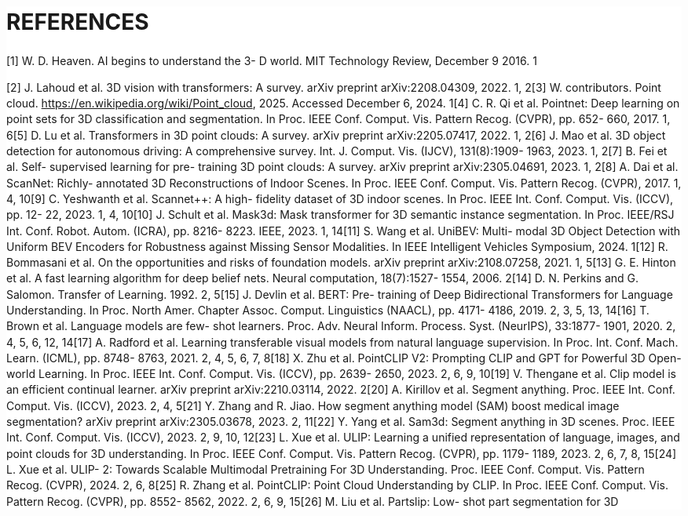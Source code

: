 # REFERENCES

[1] W. D. Heaven. AI begins to understand the 3- D world. MIT Technology Review, December 9 2016. 1

[2] J. Lahoud et al. 3D vision with transformers: A survey. arXiv preprint arXiv:2208.04309, 2022. 1, 2[3] W. contributors. Point cloud. https://en.wikipedia.org/wiki/Point_cloud, 2025. Accessed December 6, 2024. 1[4] C. R. Qi et al. Pointnet: Deep learning on point sets for 3D classification and segmentation. In Proc. IEEE Conf. Comput. Vis. Pattern Recog. (CVPR), pp. 652- 660, 2017. 1, 6[5] D. Lu et al. Transformers in 3D point clouds: A survey. arXiv preprint arXiv:2205.07417, 2022. 1, 2[6] J. Mao et al. 3D object detection for autonomous driving: A comprehensive survey. Int. J. Comput. Vis. (IJCV), 131(8):1909- 1963, 2023. 1, 2[7] B. Fei et al. Self- supervised learning for pre- training 3D point clouds: A survey. arXiv preprint arXiv:2305.04691, 2023. 1, 2[8] A. Dai et al. ScanNet: Richly- annotated 3D Reconstructions of Indoor Scenes. In Proc. IEEE Conf. Comput. Vis. Pattern Recog. (CVPR), 2017. 1, 4, 10[9] C. Yeshwanth et al. Scannet++: A high- fidelity dataset of 3D indoor scenes. In Proc. IEEE Int. Conf. Comput. Vis. (ICCV), pp. 12- 22, 2023. 1, 4, 10[10] J. Schult et al. Mask3d: Mask transformer for 3D semantic instance segmentation. In Proc. IEEE/RSJ Int. Conf. Robot. Autom. (ICRA), pp. 8216- 8223. IEEE, 2023. 1, 14[11] S. Wang et al. UniBEV: Multi- modal 3D Object Detection with Uniform BEV Encoders for Robustness against Missing Sensor Modalities. In IEEE Intelligent Vehicles Symposium, 2024. 1[12] R. Bommasani et al. On the opportunities and risks of foundation models. arXiv preprint arXiv:2108.07258, 2021. 1, 5[13] G. E. Hinton et al. A fast learning algorithm for deep belief nets. Neural computation, 18(7):1527- 1554, 2006. 2[14] D. N. Perkins and G. Salomon. Transfer of Learning. 1992. 2, 5[15] J. Devlin et al. BERT: Pre- training of Deep Bidirectional Transformers for Language Understanding. In Proc. North Amer. Chapter Assoc. Comput. Linguistics (NAACL), pp. 4171- 4186, 2019. 2, 3, 5, 13, 14[16] T. Brown et al. Language models are few- shot learners. Proc. Adv. Neural Inform. Process. Syst. (NeurIPS), 33:1877- 1901, 2020. 2, 4, 5, 6, 12, 14[17] A. Radford et al. Learning transferable visual models from natural language supervision. In Proc. Int. Conf. Mach. Learn. (ICML), pp. 8748- 8763, 2021. 2, 4, 5, 6, 7, 8[18] X. Zhu et al. PointCLIP V2: Prompting CLIP and GPT for Powerful 3D Open- world Learning. In Proc. IEEE Int. Conf. Comput. Vis. (ICCV), pp. 2639- 2650, 2023. 2, 6, 9, 10[19] V. Thengane et al. Clip model is an efficient continual learner. arXiv preprint arXiv:2210.03114, 2022. 2[20] A. Kirillov et al. Segment anything. Proc. IEEE Int. Conf. Comput. Vis. (ICCV), 2023. 2, 4, 5[21] Y. Zhang and R. Jiao. How segment anything model (SAM) boost medical image segmentation? arXiv preprint arXiv:2305.03678, 2023. 2, 11[22] Y. Yang et al. Sam3d: Segment anything in 3D scenes. Proc. IEEE Int. Conf. Comput. Vis. (ICCV), 2023. 2, 9, 10, 12[23] L. Xue et al. ULIP: Learning a unified representation of language, images, and point clouds for 3D understanding. In Proc. IEEE Conf. Comput. Vis. Pattern Recog. (CVPR), pp. 1179- 1189, 2023. 2, 6, 7, 8, 15[24] L. Xue et al. ULIP- 2: Towards Scalable Multimodal Pretraining For 3D Understanding. Proc. IEEE Conf. Comput. Vis. Pattern Recog. (CVPR), 2024. 2, 6, 8[25] R. Zhang et al. PointCLIP: Point Cloud Understanding by CLIP. In Proc. IEEE Conf. Comput. Vis. Pattern Recog. (CVPR), pp. 8552- 8562, 2022. 2, 6, 9, 15[26] M. Liu et al. Partslip: Low- shot part segmentation for 3D
